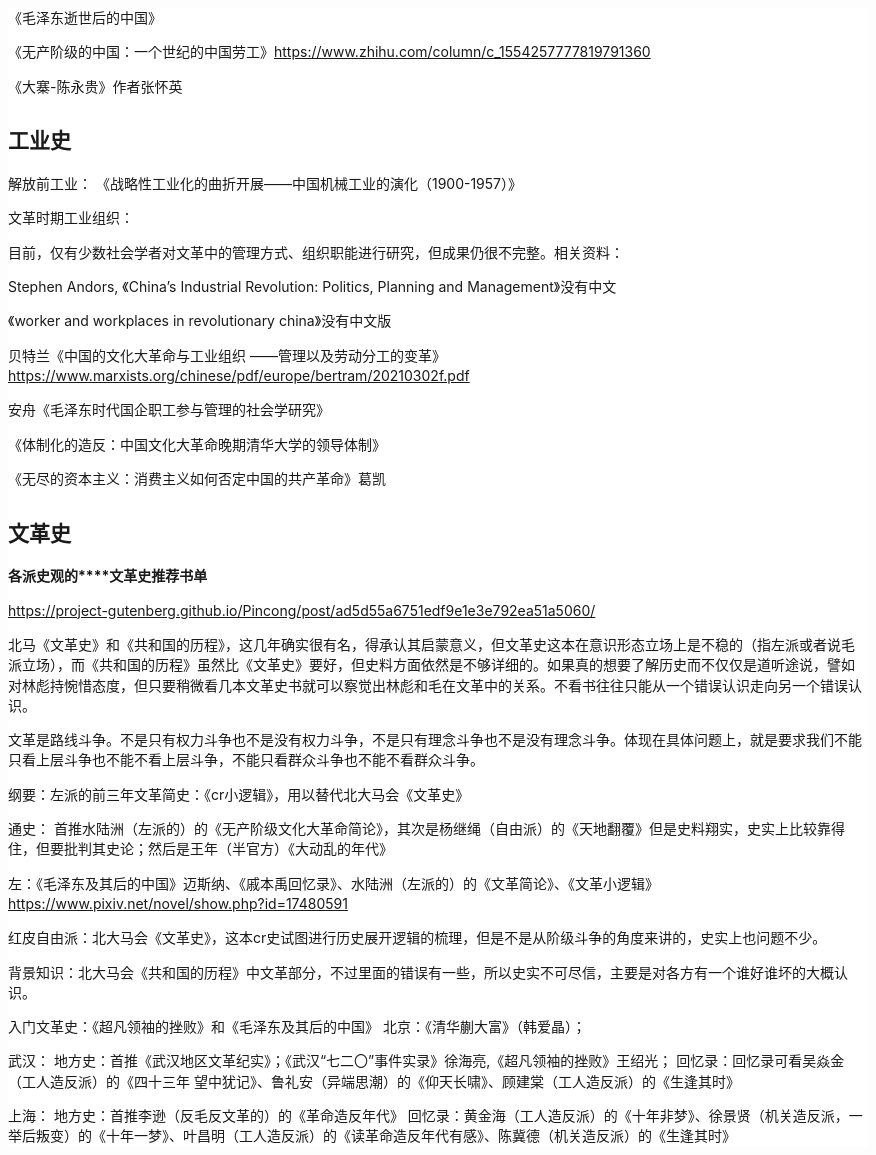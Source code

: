 《毛泽东逝世后的中国》

《无产阶级的中国：一个世纪的中国劳工》https://www.zhihu.com/column/c_1554257777819791360

《大寨-陈永贵》作者张怀英

## 工业史
解放前工业：
《战略性工业化的曲折开展——中国机械工业的演化（1900-1957）》

文革时期工业组织：

目前，仅有少数社会学者对文革中的管理方式、组织职能进行研究，但成果仍很不完整。相关资料：

Stephen Andors, 《China’s Industrial Revolution: Politics, Planning and Management》没有中文

《worker and workplaces in revolutionary china》没有中文版

贝特兰《中国的文化大革命与工业组织
  ——管理以及劳动分工的变革》https://www.marxists.org/chinese/pdf/europe/bertram/20210302f.pdf

安舟《毛泽东时代国企职工参与管理的社会学研究》

《体制化的造反：中国文化大革命晚期清华大学的领导体制》

《无尽的资本主义：消费主义如何否定中国的共产革命》葛凯

## 文革史



**各派****史观****的****文革史推荐书单**

https://project-gutenberg.github.io/Pincong/post/ad5d55a6751edf9e1e3e792ea51a5060/

北马《文革史》和《共和国的历程》，这几年确实很有名，得承认其启蒙意义，但文革史这本在意识形态立场上是不稳的（指左派或者说毛派立场），而《共和国的历程》虽然比《文革史》要好，但史料方面依然是不够详细的。如果真的想要了解历史而不仅仅是道听途说，譬如对林彪持惋惜态度，但只要稍微看几本文革史书就可以察觉出林彪和毛在文革中的关系。不看书往往只能从一个错误认识走向另一个错误认识。

文革是路线斗争。不是只有权力斗争也不是没有权力斗争，不是只有理念斗争也不是没有理念斗争。体现在具体问题上，就是要求我们不能只看上层斗争也不能不看上层斗争，不能只看群众斗争也不能不看群众斗争。

纲要：左派的前三年文革简史：《cr小逻辑》，用以替代北大马会《文革史》

通史：
首推水陆洲（左派的）的《无产阶级文化大革命简论》，其次是杨继绳（自由派）的《天地翻覆》但是史料翔实，史实上比较靠得住，但要批判其史论；然后是王年（半官方）《大动乱的年代》

左：《毛泽东及其后的中国》迈斯纳、《戚本禹回忆录》、水陆洲（左派的）的《文革简论》、《文革小逻辑》https://www.pixiv.net/novel/show.php?id=17480591

红皮自由派：北大马会《文革史》，这本cr史试图进行历史展开逻辑的梳理，但是不是从阶级斗争的角度来讲的，史实上也问题不少。

背景知识：北大马会《共和国的历程》中文革部分，不过里面的错误有一些，所以史实不可尽信，主要是对各方有一个谁好谁坏的大概认识。

入门文革史：《超凡领袖的挫败》和《毛泽东及其后的中国》
北京：《清华蒯大富》（韩爱晶）；

武汉：
	地方史：首推《武汉地区文革纪实》；《武汉“七二〇”事件实录》徐海亮,《超凡领袖的挫败》王绍光；
	回忆录：回忆录可看吴焱金（工人造反派）的《四十三年 望中犹记》、鲁礼安（异端思潮）的《仰天长啸》、顾建棠（工人造反派）的《生逢其时》

上海：
	地方史：首推李逊（反毛反文革的）的《革命造反年代》
	回忆录：黄金海（工人造反派）的《十年非梦》、徐景贤（机关造反派，一举后叛变）的《十年一梦》、叶昌明（工人造反派）的《读革命造反年代有感》、陈冀德（机关造反派）的《生逢其时》
